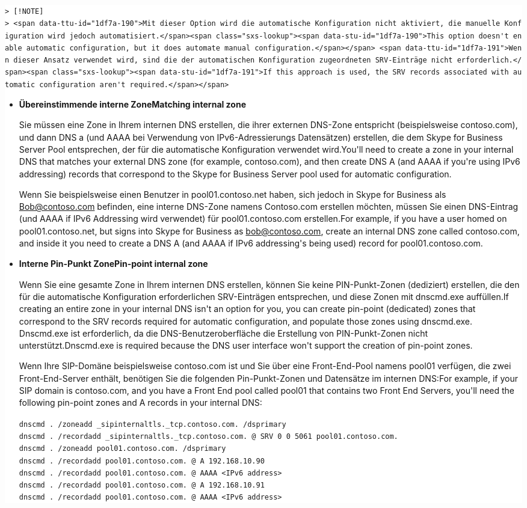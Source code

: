     > [!NOTE]
    > <span data-ttu-id="1df7a-190">Mit dieser Option wird die automatische Konfiguration nicht aktiviert, die manuelle Konfiguration wird jedoch automatisiert.</span><span class="sxs-lookup"><span data-stu-id="1df7a-190">This option doesn't enable automatic configuration, but it does automate manual configuration.</span></span> <span data-ttu-id="1df7a-191">Wenn dieser Ansatz verwendet wird, sind die der automatischen Konfiguration zugeordneten SRV-Einträge nicht erforderlich.</span><span class="sxs-lookup"><span data-stu-id="1df7a-191">If this approach is used, the SRV records associated with automatic configuration aren't required.</span></span> 
  
- <span data-ttu-id="1df7a-192">**Übereinstimmende interne Zone**</span><span class="sxs-lookup"><span data-stu-id="1df7a-192">**Matching internal zone**</span></span>
    
    <span data-ttu-id="1df7a-193">Sie müssen eine Zone in Ihrem internen DNS erstellen, die ihrer externen DNS-Zone entspricht (beispielsweise contoso.com), und dann DNS a (und AAAA bei Verwendung von IPv6-Adressierungs Datensätzen) erstellen, die dem Skype for Business Server Pool entsprechen, der für die automatische Konfiguration verwendet wird.</span><span class="sxs-lookup"><span data-stu-id="1df7a-193">You'll need to create a zone in your internal DNS that matches your external DNS zone (for example, contoso.com), and then create DNS A (and AAAA if you're using IPv6 addressing) records that correspond to the Skype for Business Server pool used for automatic configuration.</span></span>
    
    <span data-ttu-id="1df7a-194">Wenn Sie beispielsweise einen Benutzer in pool01.contoso.net haben, sich jedoch in Skype for Business als Bob@contoso.com befinden, eine interne DNS-Zone namens Contoso.com erstellen möchten, müssen Sie einen DNS-Eintrag (und AAAA if IPv6 Addressing wird verwendet) für pool01.contoso.com erstellen.</span><span class="sxs-lookup"><span data-stu-id="1df7a-194">For example, if you have a user homed on pool01.contoso.net, but signs into Skype for Business as bob@contoso.com, create an internal DNS zone called contoso.com, and inside it you need to create a DNS A (and AAAA if IPv6 addressing's being used) record for pool01.contoso.com.</span></span>
    
- <span data-ttu-id="1df7a-195">**Interne Pin-Punkt Zone**</span><span class="sxs-lookup"><span data-stu-id="1df7a-195">**Pin-point internal zone**</span></span>
    
    <span data-ttu-id="1df7a-196">Wenn Sie eine gesamte Zone in Ihrem internen DNS erstellen, können Sie keine PIN-Punkt-Zonen (dediziert) erstellen, die den für die automatische Konfiguration erforderlichen SRV-Einträgen entsprechen, und diese Zonen mit dnscmd.exe auffüllen.</span><span class="sxs-lookup"><span data-stu-id="1df7a-196">If creating an entire zone in your internal DNS isn't an option for you, you can create pin-point (dedicated) zones that correspond to the SRV records required for automatic configuration, and populate those zones using dnscmd.exe.</span></span> <span data-ttu-id="1df7a-197">Dnscmd.exe ist erforderlich, da die DNS-Benutzeroberfläche die Erstellung von PIN-Punkt-Zonen nicht unterstützt.</span><span class="sxs-lookup"><span data-stu-id="1df7a-197">Dnscmd.exe is required because the DNS user interface won't support the creation of pin-point zones.</span></span>
    
    <span data-ttu-id="1df7a-198">Wenn Ihre SIP-Domäne beispielsweise contoso.com ist und Sie über eine Front-End-Pool namens pool01 verfügen, die zwei Front-End-Server enthält, benötigen Sie die folgenden Pin-Punkt-Zonen und Datensätze im internen DNS:</span><span class="sxs-lookup"><span data-stu-id="1df7a-198">For example, if your SIP domain is contoso.com, and you have a Front End pool called pool01 that contains two Front End Servers, you'll need the following pin-point zones and A records in your internal DNS:</span></span>
    
  ```console
  dnscmd . /zoneadd _sipinternaltls._tcp.contoso.com. /dsprimary
  dnscmd . /recordadd _sipinternaltls._tcp.contoso.com. @ SRV 0 0 5061 pool01.contoso.com.
  dnscmd . /zoneadd pool01.contoso.com. /dsprimary
  dnscmd . /recordadd pool01.contoso.com. @ A 192.168.10.90
  dnscmd . /recordadd pool01.contoso.com. @ AAAA <IPv6 address>
  dnscmd . /recordadd pool01.contoso.com. @ A 192.168.10.91 
  dnscmd . /recordadd pool01.contoso.com. @ AAAA <IPv6 address>
  ```
